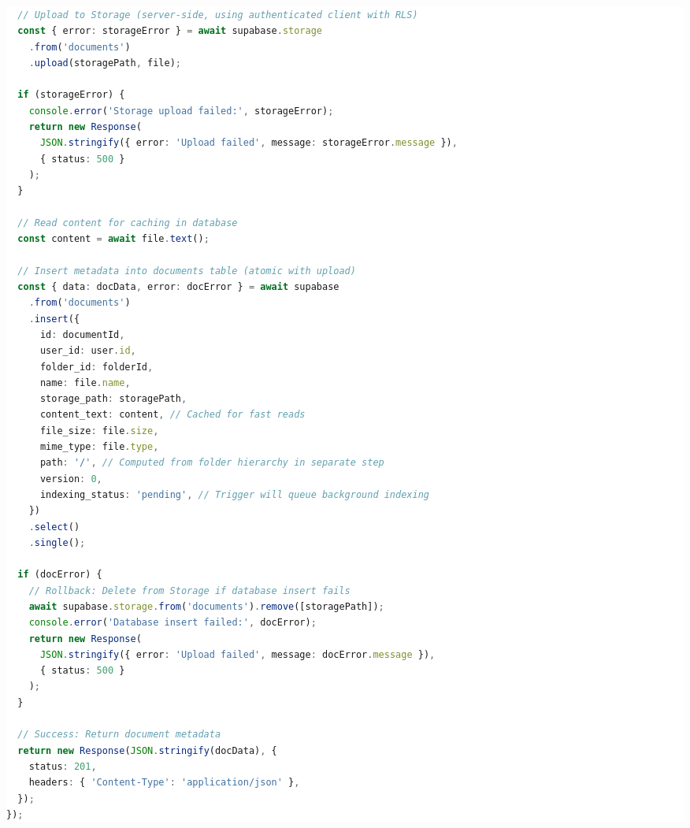 ```typescript
  // Upload to Storage (server-side, using authenticated client with RLS)
  const { error: storageError } = await supabase.storage
    .from('documents')
    .upload(storagePath, file);

  if (storageError) {
    console.error('Storage upload failed:', storageError);
    return new Response(
      JSON.stringify({ error: 'Upload failed', message: storageError.message }),
      { status: 500 }
    );
  }

  // Read content for caching in database
  const content = await file.text();

  // Insert metadata into documents table (atomic with upload)
  const { data: docData, error: docError } = await supabase
    .from('documents')
    .insert({
      id: documentId,
      user_id: user.id,
      folder_id: folderId,
      name: file.name,
      storage_path: storagePath,
      content_text: content, // Cached for fast reads
      file_size: file.size,
      mime_type: file.type,
      path: '/', // Computed from folder hierarchy in separate step
      version: 0,
      indexing_status: 'pending', // Trigger will queue background indexing
    })
    .select()
    .single();

  if (docError) {
    // Rollback: Delete from Storage if database insert fails
    await supabase.storage.from('documents').remove([storagePath]);
    console.error('Database insert failed:', docError);
    return new Response(
      JSON.stringify({ error: 'Upload failed', message: docError.message }),
      { status: 500 }
    );
  }

  // Success: Return document metadata
  return new Response(JSON.stringify(docData), {
    status: 201,
    headers: { 'Content-Type': 'application/json' },
  });
});
```
